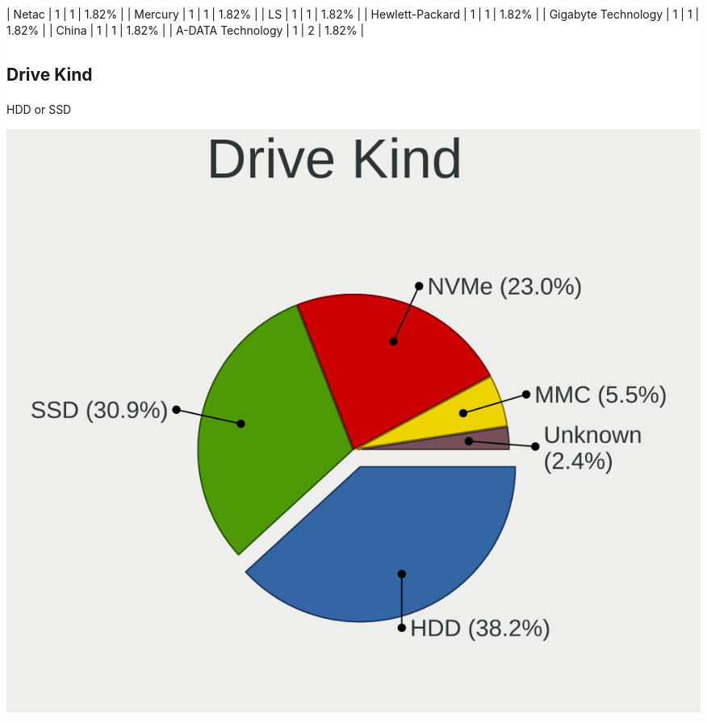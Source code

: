 | Netac               | 1         | 1      | 1.82%   |
| Mercury             | 1         | 1      | 1.82%   |
| LS                  | 1         | 1      | 1.82%   |
| Hewlett-Packard     | 1         | 1      | 1.82%   |
| Gigabyte Technology | 1         | 1      | 1.82%   |
| China               | 1         | 1      | 1.82%   |
| A-DATA Technology   | 1         | 2      | 1.82%   |

Drive Kind
----------

HDD or SSD

![Drive Kind](./images/pie_chart/drive_kind.svg)
